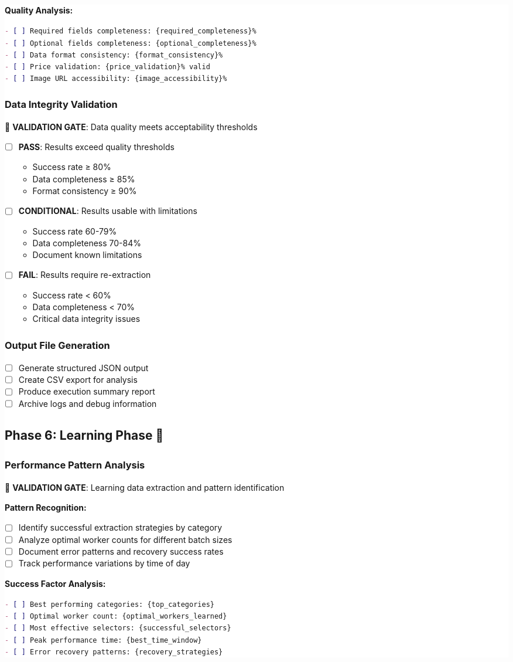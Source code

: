 **Quality Analysis:**
```markdown
- [ ] Required fields completeness: {required_completeness}%
- [ ] Optional fields completeness: {optional_completeness}%
- [ ] Data format consistency: {format_consistency}%
- [ ] Price validation: {price_validation}% valid
- [ ] Image URL accessibility: {image_accessibility}%
```

### Data Integrity Validation

🚨 **VALIDATION GATE**: Data quality meets acceptability thresholds

- [ ] **PASS**: Results exceed quality thresholds
  - Success rate ≥ 80%
  - Data completeness ≥ 85%
  - Format consistency ≥ 90%
  
- [ ] **CONDITIONAL**: Results usable with limitations
  - Success rate 60-79%
  - Data completeness 70-84%
  - Document known limitations
  
- [ ] **FAIL**: Results require re-extraction
  - Success rate < 60%
  - Data completeness < 70%
  - Critical data integrity issues

### Output File Generation

- [ ] Generate structured JSON output
- [ ] Create CSV export for analysis
- [ ] Produce execution summary report
- [ ] Archive logs and debug information

## Phase 6: Learning Phase 🧠

### Performance Pattern Analysis

🚨 **VALIDATION GATE**: Learning data extraction and pattern identification

**Pattern Recognition:**
- [ ] Identify successful extraction strategies by category
- [ ] Analyze optimal worker counts for different batch sizes
- [ ] Document error patterns and recovery success rates
- [ ] Track performance variations by time of day

**Success Factor Analysis:**
```markdown
- [ ] Best performing categories: {top_categories}
- [ ] Optimal worker count: {optimal_workers_learned}
- [ ] Most effective selectors: {successful_selectors}
- [ ] Peak performance time: {best_time_window}
- [ ] Error recovery patterns: {recovery_strategies}
```
